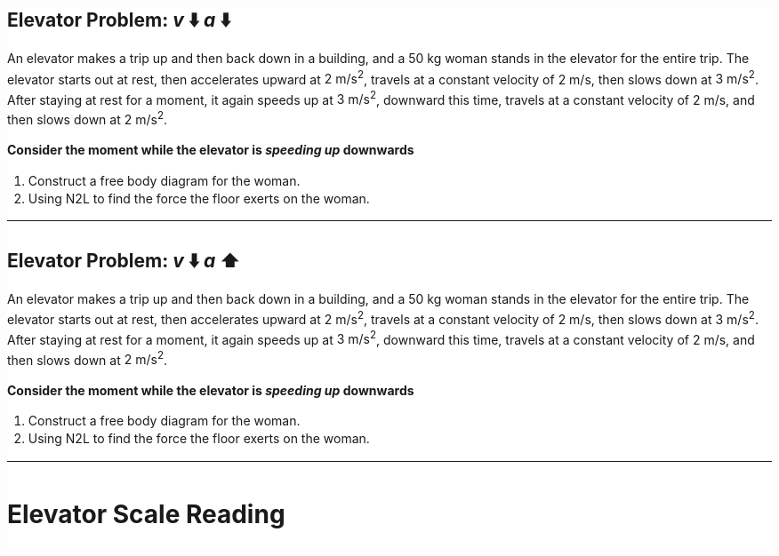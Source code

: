 
<style scoped>
{
  font-size: 32px;
}
</style>

## Elevator Problem: $v$ ⬇️ $a$ ⬇️

An elevator makes a trip up and then back down in a building, and a $50 \textrm{ kg}$ woman stands in the elevator for the entire trip. The elevator starts out at rest, then accelerates upward at $2 \textrm{ m/s}^2$, travels at a constant velocity of $2 \textrm{ m/s}$, then slows down at $3 \textrm{ m/s}^2$. After staying at rest for a moment, it again speeds up at $3 \textrm{ m/s}^2$, downward this time, travels at a constant velocity of $2 \textrm{ m/s}$, and then slows down at $2 \textrm{ m/s}^2$.

**Consider the moment while the elevator is _speeding up_ downwards**

1. Construct a free body diagram for the woman.
2. Using N2L to find the force the floor exerts on the woman. 

---


<style scoped>
{
  font-size: 32px;
}
</style>

## Elevator Problem: $v$ ⬇️ $a$ ⬆️

An elevator makes a trip up and then back down in a building, and a $50 \textrm{ kg}$ woman stands in the elevator for the entire trip. The elevator starts out at rest, then accelerates upward at $2 \textrm{ m/s}^2$, travels at a constant velocity of $2 \textrm{ m/s}$, then slows down at $3 \textrm{ m/s}^2$. After staying at rest for a moment, it again speeds up at $3 \textrm{ m/s}^2$, downward this time, travels at a constant velocity of $2 \textrm{ m/s}$, and then slows down at $2 \textrm{ m/s}^2$.

**Consider the moment while the elevator is _speeding up_ downwards**

1. Construct a free body diagram for the woman.
2. Using N2L to find the force the floor exerts on the woman. 

---



# Elevator Scale Reading 

<div class='columns'>

<div>

<style scoped>
{
  font-size: 30px;
}
</style>

